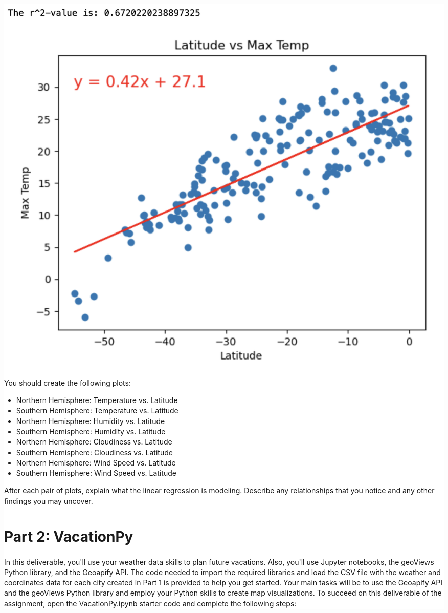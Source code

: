 ![alt text](image.png)

You should create the following plots:
* Northern Hemisphere: Temperature vs. Latitude
* Southern Hemisphere: Temperature vs. Latitude
* Northern Hemisphere: Humidity vs. Latitude
* Southern Hemisphere: Humidity vs. Latitude
* Northern Hemisphere: Cloudiness vs. Latitude
* Southern Hemisphere: Cloudiness vs. Latitude
* Northern Hemisphere: Wind Speed vs. Latitude
* Southern Hemisphere: Wind Speed vs. Latitude

After each pair of plots, explain what the linear regression is modeling. Describe any relationships that you notice and any other findings you may uncover.

#
# Part 2: VacationPy
In this deliverable, you'll use your weather data skills to plan future vacations. Also, you'll use Jupyter notebooks, the geoViews Python library, and the Geoapify API.
The code needed to import the required libraries and load the CSV file with the weather and coordinates data for each city created in Part 1 is provided to help you get started.
Your main tasks will be to use the Geoapify API and the geoViews Python library and employ your Python skills to create map visualizations.
To succeed on this deliverable of the assignment, open the VacationPy.ipynb starter code and complete the following steps:
